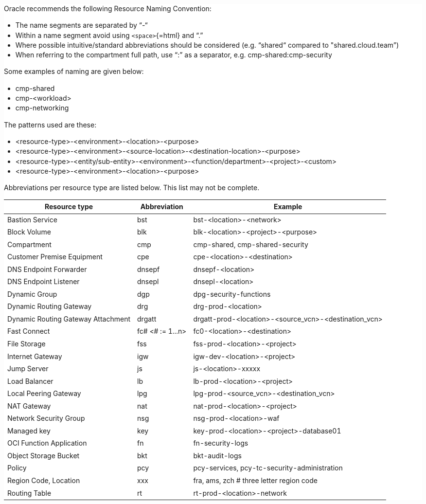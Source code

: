 Oracle recommends the following Resource Naming Convention:

-   The name segments are separated by “-“
-   Within a name segment avoid using `<space>`{=html} and “.”
-   Where possible intuitive/standard abbreviations should be considered (e.g. “shared“ compared to "shared.cloud.team”)
-   When referring to the compartment full path, use “:” as a separator, e.g. cmp-shared:cmp-security

Some examples of naming are given below:

-   cmp-shared
-   cmp-\<workload\>
-   cmp-networking

The patterns used are these:

-   \<resource-type\>-\<environment\>-\<location\>-\<purpose\>
-   \<resource-type\>-\<environment\>-\<source-location\>-\<destination-location\>-\<purpose\>
-   \<resource-type\>-\<entity/sub-entity\>-\<environment\>-\<function/department\>-\<project\>-\<custom\>
-   \<resource-type\>-\<environment\>-\<location\>-\<purpose\>

Abbreviations per resource type are listed below. This list may not be complete.

| Resource type                      | Abbreviation       | Example                                                     |
|------------------------------------|--------------------|-------------------------------------------------------------|
| Bastion Service                    | bst                | bst-\<location\>-\<network\>                                |
| Block Volume                       | blk                | blk-\<location\>-\<project\>-\<purpose\>                    |
| Compartment                        | cmp                | cmp-shared, cmp-shared-security                             |
| Customer Premise Equipment         | cpe                | cpe-\<location\>-\<destination\>                            |
| DNS Endpoint Forwarder             | dnsepf             | dnsepf-\<location\>                                         |
| DNS Endpoint Listener              | dnsepl             | dnsepl-\<location\>                                         |
| Dynamic Group                      | dgp                | dpg-security-functions                                      |
| Dynamic Routing Gateway            | drg                | drg-prod-\<location\>                                       |
| Dynamic Routing Gateway Attachment | drgatt             | drgatt-prod-\<location\>-\<source_vcn\>-\<destination_vcn\> |
| Fast Connect                       | fc# \<# := 1...n\> | fc0-\<location\>-\<destination\>                            |
| File Storage                       | fss                | fss-prod-\<location\>-\<project\>                           |
| Internet Gateway                   | igw                | igw-dev-\<location\>-\<project\>                            |
| Jump Server                        | js                 | js-\<location\>-xxxxx                                       |
| Load Balancer                      | lb                 | lb-prod-\<location\>-\<project\>                            |
| Local Peering Gateway              | lpg                | lpg-prod-\<source_vcn\>-\<destination_vcn\>                 |
| NAT Gateway                        | nat                | nat-prod-\<location\>-\<project\>                           |
| Network Security Group             | nsg                | nsg-prod-\<location\>-waf                                   |
| Managed key                        | key                | key-prod-\<location\>-\<project\>-database01                |
| OCI Function Application           | fn                 | fn-security-logs                                            |
| Object Storage Bucket              | bkt                | bkt-audit-logs                                              |
| Policy                             | pcy                | pcy-services, pcy-tc-security-administration                |
| Region Code, Location              | xxx                | fra, ams, zch \# three letter region code                   |
| Routing Table                      | rt                 | rt-prod-\<location\>-network                                |